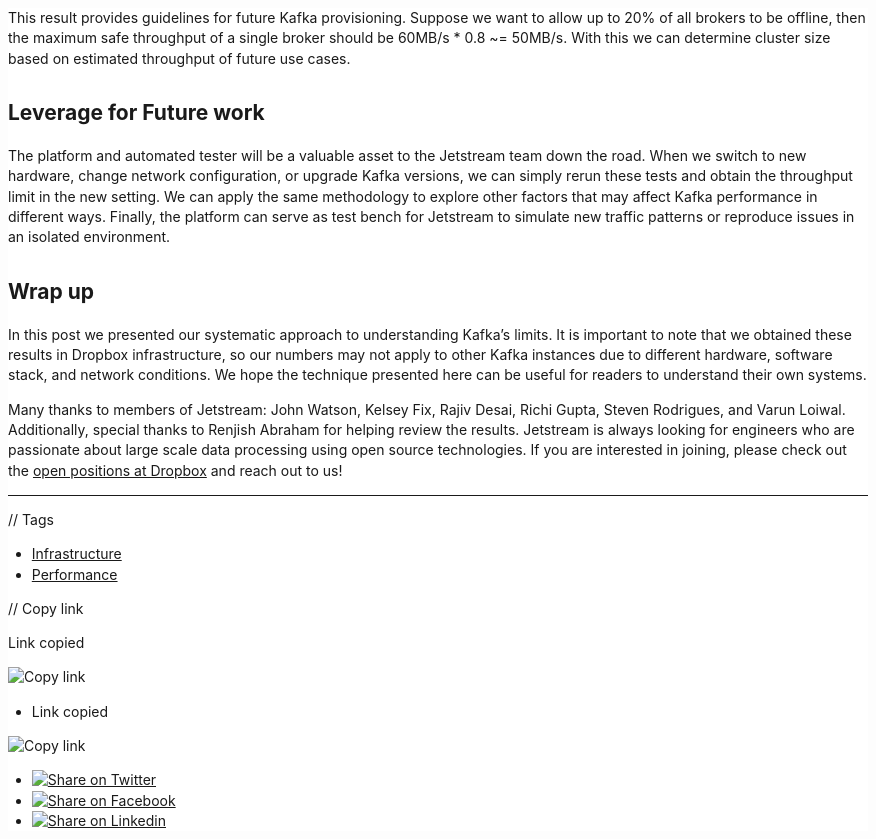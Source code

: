 This result provides guidelines for future Kafka provisioning. Suppose we want to allow up to 20% of all brokers to be offline, then the maximum safe throughput of a single broker should be 60MB/s * 0.8 ~= 50MB/s. With this we can determine cluster size based on estimated throughput of future use cases.

## Leverage for Future work

The platform and automated tester will be a valuable asset to the Jetstream team down the road. When we switch to new hardware, change network configuration, or upgrade Kafka versions, we can simply rerun these tests and obtain the throughput limit in the new setting. We can apply the same methodology to explore other factors that may affect Kafka performance in different ways. Finally, the platform can serve as test bench for Jetstream to simulate new traffic patterns or reproduce issues in an isolated environment.

## Wrap up

In this post we presented our systematic approach to understanding Kafka’s limits. It is important to note that we obtained these results in Dropbox infrastructure, so our numbers may not apply to other Kafka instances due to different hardware, software stack, and network conditions. We hope the technique presented here can be useful for readers to understand their own systems.

Many thanks to members of Jetstream: John Watson, Kelsey Fix, Rajiv Desai, Richi Gupta, Steven Rodrigues, and Varun Loiwal. Additionally, special thanks to Renjish Abraham for helping review the results. Jetstream is always looking for engineers who are passionate about large scale data processing using open source technologies. If you are interested in joining, please check out the [open positions at Dropbox](https://www.dropbox.com/jobs/search-results?utm_source=tech&utm_medium=tech_blog&utm_campaign=infrastructure#q=infrastructure&sort=relevancy) and reach out to us!

* * *

// Tags   


  * [ Infrastructure ](https://dropbox.tech/infrastructure)
  * [Performance](https://dropbox.tech/tag-results.performance)



// Copy link   


Link copied

![Copy link](/cms/etc.clientlibs/settings/wcm/designs/dropbox-tech-blog/clientlib-article-content/resources/copy.svg)

  * Link copied

![Copy link](/cms/etc.clientlibs/settings/wcm/designs/dropbox-tech-blog/clientlib-article-content/resources/copy.svg)
  * [ ![Share on Twitter](/cms/etc.clientlibs/settings/wcm/designs/dropbox-tech-blog/clientlib-article-content/resources/twitter.svg) ](https://twitter.com/intent/tweet/?text=Finding%20Kafka%E2%80%99s%20throughput%20limit%20in%20Dropbox%20infrastructure&url=https://dropbox.tech/infrastructure/finding-kafkas-throughput-limit-in-dropbox-infrastructure)
  * [ ![Share on Facebook](/cms/etc.clientlibs/settings/wcm/designs/dropbox-tech-blog/clientlib-article-content/resources/facebook.svg) ](https://facebook.com/sharer/sharer.php?u=https://dropbox.tech/infrastructure/finding-kafkas-throughput-limit-in-dropbox-infrastructure)
  * [ ![Share on Linkedin](/cms/etc.clientlibs/settings/wcm/designs/dropbox-tech-blog/clientlib-article-content/resources/linkedin.svg) ](https://www.linkedin.com/shareArticle?mini=true&url=https://dropbox.tech/infrastructure/finding-kafkas-throughput-limit-in-dropbox-infrastructure&title=Finding%20Kafka%E2%80%99s%20throughput%20limit%20in%20Dropbox%20infrastructure&source=https://dropbox.tech/infrastructure/finding-kafkas-throughput-limit-in-dropbox-infrastructure)
